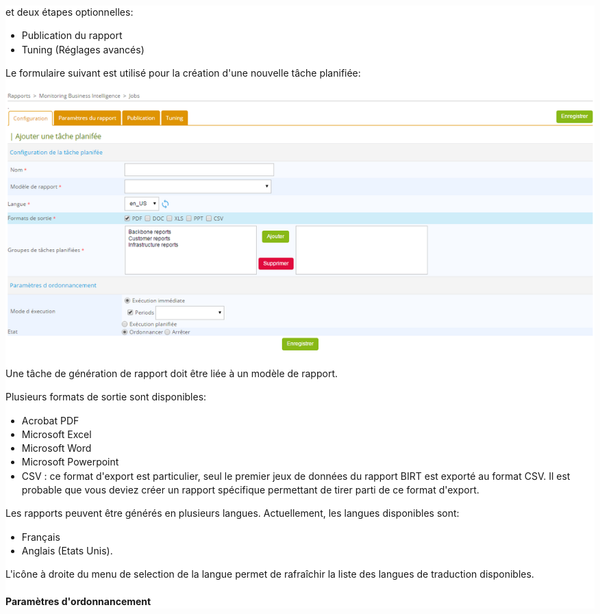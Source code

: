 et deux étapes optionnelles: 

- Publication du rapport 
- Tuning (Réglages avancés)

Le formulaire suivant est utilisé pour la création d'une nouvelle tâche
planifiée:

![image](../assets/reporting/guide/addJob.png)





Une tâche de génération de rapport doit être liée à un modèle de
rapport.

Plusieurs formats de sortie sont disponibles:

-   Acrobat PDF
-   Microsoft Excel
-   Microsoft Word
-   Microsoft Powerpoint
-   CSV : ce format d'export est particulier, seul le premier jeux de
    données du rapport BIRT est exporté au format CSV. Il est probable
    que vous deviez créer un rapport spécifique permettant de tirer
    parti de ce format d'export.

Les rapports peuvent être générés en plusieurs langues. Actuellement,
les langues disponibles sont:

-   Français
-   Anglais (Etats Unis).

L'icône à droite du menu de selection de la langue permet de rafraîchir
la liste des langues de traduction disponibles.

#### Paramètres d'ordonnancement
